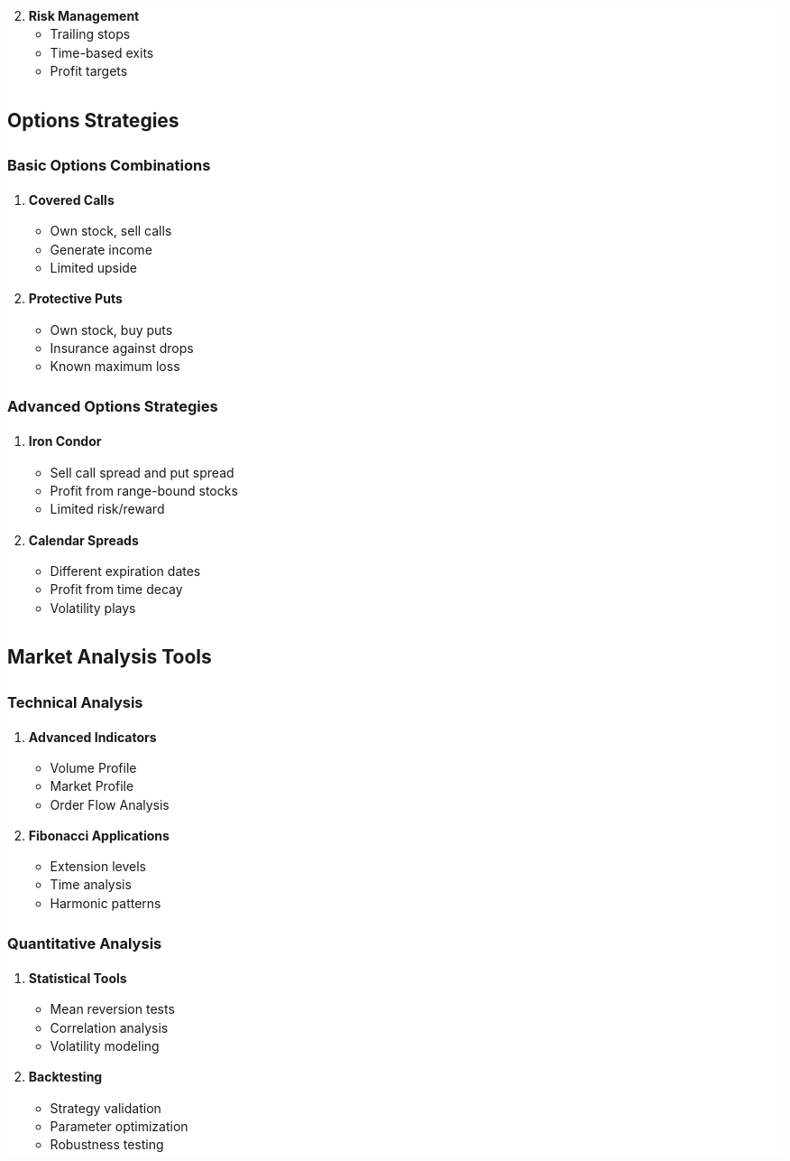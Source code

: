 2. **Risk Management**
   - Trailing stops
   - Time-based exits
   - Profit targets

## Options Strategies

### Basic Options Combinations
1. **Covered Calls**
   - Own stock, sell calls
   - Generate income
   - Limited upside

2. **Protective Puts**
   - Own stock, buy puts
   - Insurance against drops
   - Known maximum loss

### Advanced Options Strategies
1. **Iron Condor**
   - Sell call spread and put spread
   - Profit from range-bound stocks
   - Limited risk/reward

2. **Calendar Spreads**
   - Different expiration dates
   - Profit from time decay
   - Volatility plays

## Market Analysis Tools

### Technical Analysis
1. **Advanced Indicators**
   - Volume Profile
   - Market Profile
   - Order Flow Analysis

2. **Fibonacci Applications**
   - Extension levels
   - Time analysis
   - Harmonic patterns

### Quantitative Analysis
1. **Statistical Tools**
   - Mean reversion tests
   - Correlation analysis
   - Volatility modeling

2. **Backtesting**
   - Strategy validation
   - Parameter optimization
   - Robustness testing
